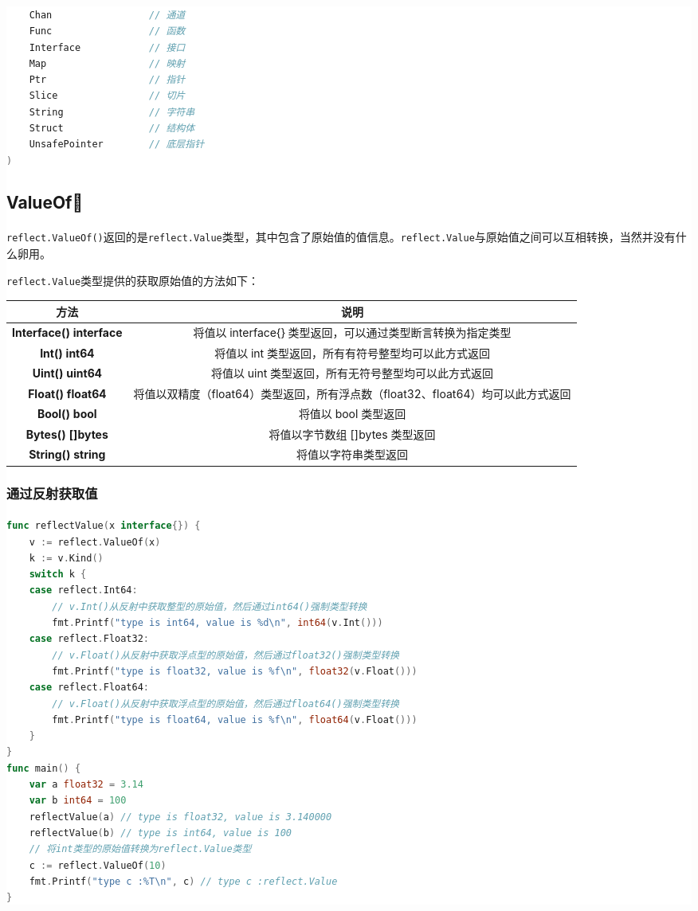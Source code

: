 ```go
    Chan                 // 通道
    Func                 // 函数
    Interface            // 接口
    Map                  // 映射
    Ptr                  // 指针
    Slice                // 切片
    String               // 字符串
    Struct               // 结构体
    UnsafePointer        // 底层指针
)
```

## ValueOf🍨

`reflect.ValueOf()`返回的是`reflect.Value`类型，其中包含了原始值的值信息。`reflect.Value`与原始值之间可以互相转换，当然并没有什么卵用。

`reflect.Value`类型提供的获取原始值的方法如下：

|           方法            |                             说明                             |
| :-----------------------: | :----------------------------------------------------------: |
| **Interface() interface** | 将值以 interface{} 类型返回，可以通过类型断言转换为指定类型  |
|      **Int() int64**      |     将值以 int 类型返回，所有有符号整型均可以此方式返回      |
|     **Uint() uint64**     |     将值以 uint 类型返回，所有无符号整型均可以此方式返回     |
|    **Float() float64**    | 将值以双精度（float64）类型返回，所有浮点数（float32、float64）均可以此方式返回 |
|      **Bool() bool**      |                     将值以 bool 类型返回                     |
|    **Bytes() []bytes**    |               将值以字节数组 []bytes 类型返回                |
|    **String() string**    |                     将值以字符串类型返回                     |

### 通过反射获取值

```go
func reflectValue(x interface{}) {
	v := reflect.ValueOf(x)
	k := v.Kind()
	switch k {
	case reflect.Int64:
		// v.Int()从反射中获取整型的原始值，然后通过int64()强制类型转换
		fmt.Printf("type is int64, value is %d\n", int64(v.Int()))
	case reflect.Float32:
		// v.Float()从反射中获取浮点型的原始值，然后通过float32()强制类型转换
		fmt.Printf("type is float32, value is %f\n", float32(v.Float()))
	case reflect.Float64:
		// v.Float()从反射中获取浮点型的原始值，然后通过float64()强制类型转换
		fmt.Printf("type is float64, value is %f\n", float64(v.Float()))
	}
}
func main() {
	var a float32 = 3.14
	var b int64 = 100
	reflectValue(a) // type is float32, value is 3.140000
	reflectValue(b) // type is int64, value is 100
	// 将int类型的原始值转换为reflect.Value类型
	c := reflect.ValueOf(10)
	fmt.Printf("type c :%T\n", c) // type c :reflect.Value
}
```
